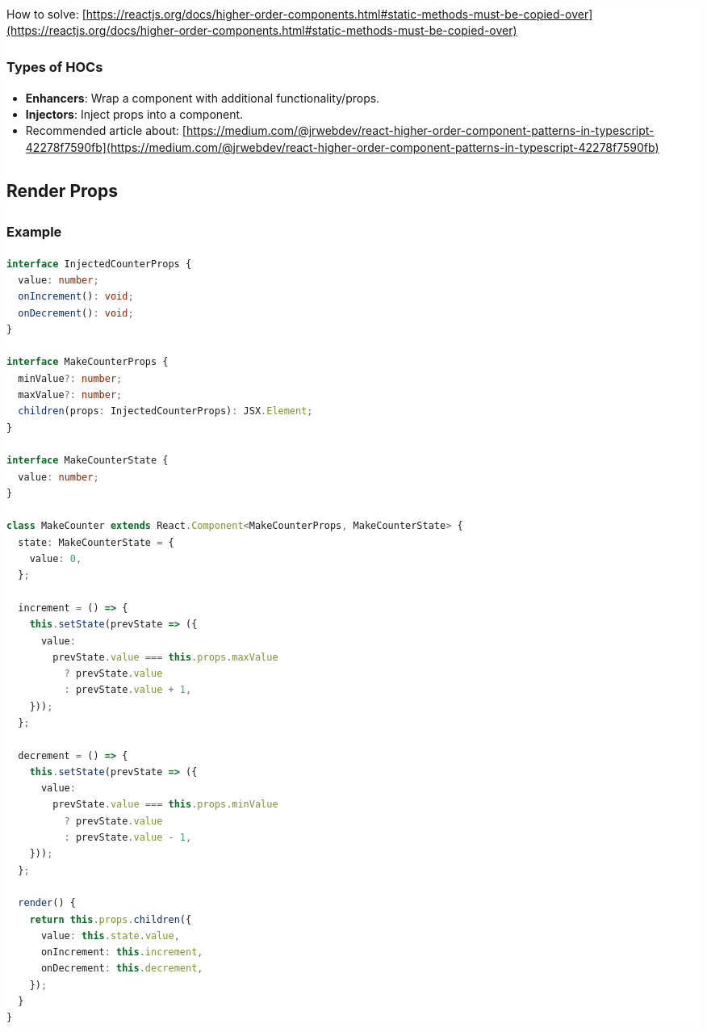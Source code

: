 How to solve: [<a href="https://reactjs.org/docs/higher-order-components.html#refs-arent-passed-through">https://reactjs.org/docs/higher-order-components.html#static-methods-must-be-copied-over](https://reactjs.org/docs/higher-order-components.html#static-methods-must-be-copied-over)</a>

### Types of HOCs

* **Enhancers**: Wrap a component with additional functionality/props.
* **Injectors**: Inject props into a component.
* Recommended article about: [https://medium.com/@jrwebdev/react-higher-order-component-patterns-in-typescript-42278f7590fb](https://medium.com/@jrwebdev/react-higher-order-component-patterns-in-typescript-42278f7590fb)

## Render Props
### Example
```ts
interface InjectedCounterProps {
  value: number;
  onIncrement(): void;
  onDecrement(): void;
}

interface MakeCounterProps {
  minValue?: number;
  maxValue?: number;
  children(props: InjectedCounterProps): JSX.Element;
}

interface MakeCounterState {
  value: number;
}

class MakeCounter extends React.Component<MakeCounterProps, MakeCounterState> {
  state: MakeCounterState = {
    value: 0,
  };

  increment = () => {
    this.setState(prevState => ({
      value:
        prevState.value === this.props.maxValue
          ? prevState.value
          : prevState.value + 1,
    }));
  };

  decrement = () => {
    this.setState(prevState => ({
      value:
        prevState.value === this.props.minValue
          ? prevState.value
          : prevState.value - 1,
    }));
  };

  render() {
    return this.props.children({
      value: this.state.value,
      onIncrement: this.increment,
      onDecrement: this.decrement,
    });
  }
}
```